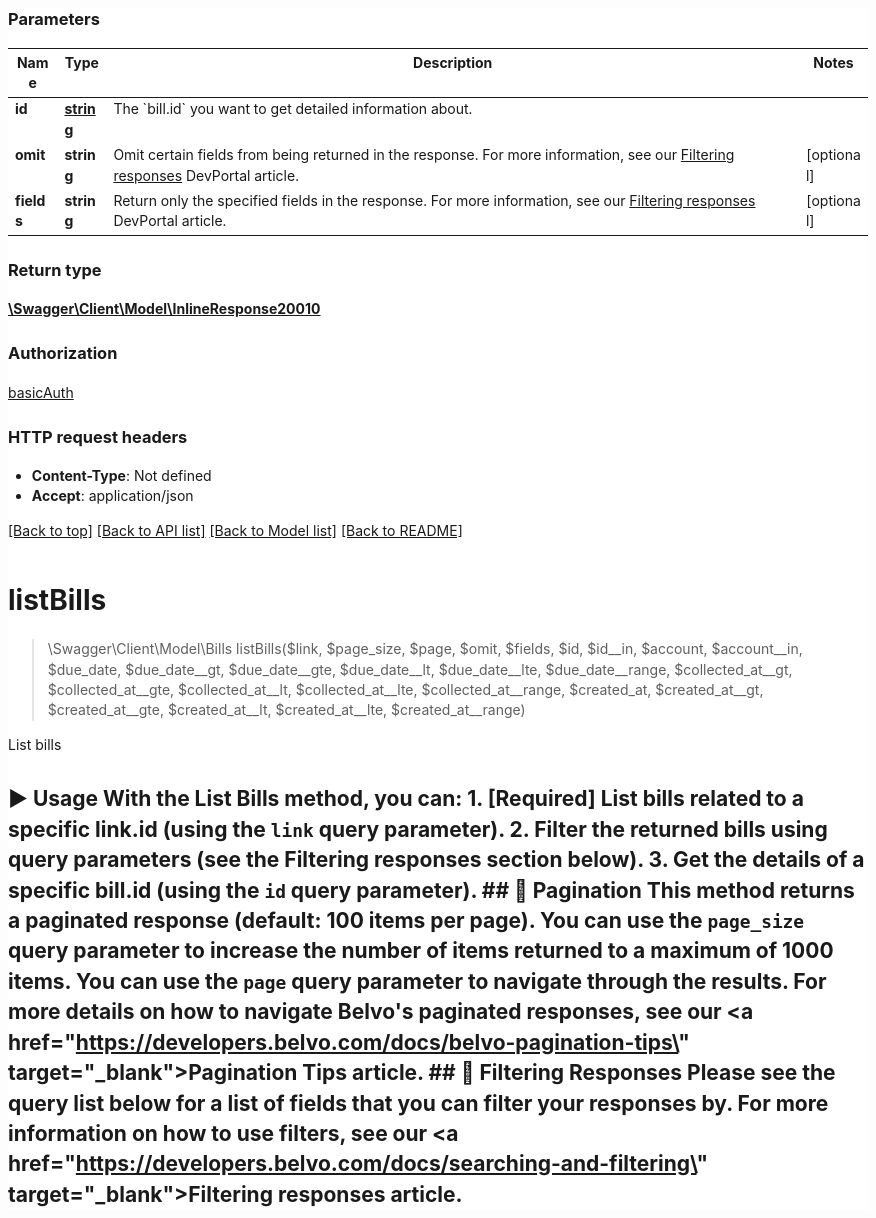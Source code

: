### Parameters

Name | Type | Description  | Notes
------------- | ------------- | ------------- | -------------
 **id** | [**string**](../Model/.md)| The &#x60;bill.id&#x60; you want to get detailed information about. |
 **omit** | **string**| Omit certain fields from being returned in the response. For more information, see our [Filtering responses](https://developers.belvo.com/docs/searching-and-filtering) DevPortal article. | [optional]
 **fields** | **string**| Return only the specified fields in the response. For more information, see our [Filtering responses](https://developers.belvo.com/docs/searching-and-filtering) DevPortal article. | [optional]

### Return type

[**\Swagger\Client\Model\InlineResponse20010**](../Model/InlineResponse20010.md)

### Authorization

[basicAuth](../../README.md#basicAuth)

### HTTP request headers

 - **Content-Type**: Not defined
 - **Accept**: application/json

[[Back to top]](#) [[Back to API list]](../../README.md#documentation-for-api-endpoints) [[Back to Model list]](../../README.md#documentation-for-models) [[Back to README]](../../README.md)

# **listBills**
> \Swagger\Client\Model\Bills listBills($link, $page_size, $page, $omit, $fields, $id, $id__in, $account, $account__in, $due_date, $due_date__gt, $due_date__gte, $due_date__lt, $due_date__lte, $due_date__range, $collected_at__gt, $collected_at__gte, $collected_at__lt, $collected_at__lte, $collected_at__range, $created_at, $created_at__gt, $created_at__gte, $created_at__lt, $created_at__lte, $created_at__range)

List bills

## ▶️ Usage  With the List Bills method, you can:  1. **[Required]** List bills related to a specific link.id (using the `link` query parameter). 2. Filter the returned bills using query parameters (see the Filtering responses section below). 3. Get the details of a specific bill.id (using the `id` query parameter).  ## 📖 Pagination  This method returns a paginated response (default: 100 items per page). You can use the `page_size` query parameter to increase the number of items returned to a maximum of 1000 items. You can use the `page` query parameter to navigate through the results. For more details on how to navigate Belvo's paginated responses, see our <a href=\"https://developers.belvo.com/docs/belvo-pagination-tips\" target=\"_blank\">Pagination Tips</a> article.  ## 🔦 Filtering Responses  Please see the query list below for a list of fields that you can filter your responses by. For more information on how to use filters, see our <a href=\"https://developers.belvo.com/docs/searching-and-filtering\" target=\"_blank\">Filtering responses</a> article.
